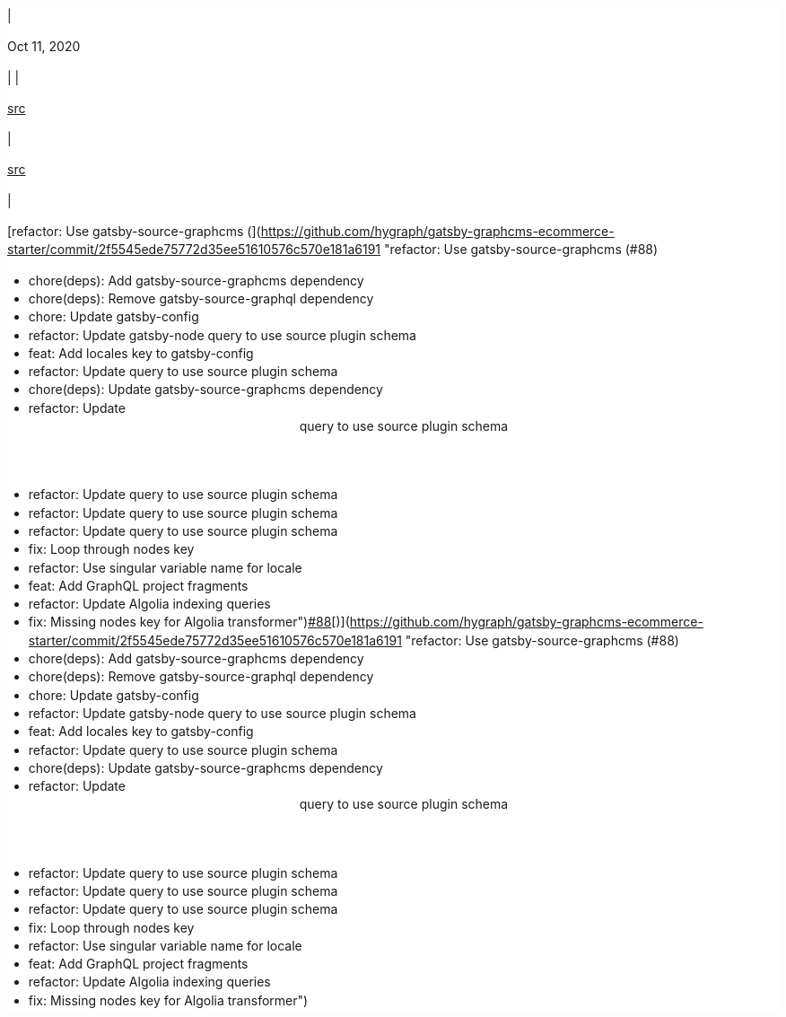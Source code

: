  | 

Oct 11, 2020

 |
| 

[src](https://github.com/hygraph/gatsby-graphcms-ecommerce-starter/tree/master/src "src")







 | 

[src](https://github.com/hygraph/gatsby-graphcms-ecommerce-starter/tree/master/src "src")







 | 

[refactor: Use gatsby-source-graphcms (](https://github.com/hygraph/gatsby-graphcms-ecommerce-starter/commit/2f5545ede75772d35ee51610576c570e181a6191 "refactor: Use gatsby-source-graphcms (#88)
* chore(deps): Add gatsby-source-graphcms dependency
* chore(deps): Remove gatsby-source-graphql dependency
* chore: Update gatsby-config
* refactor: Update gatsby-node query to use source plugin schema
* feat: Add locales key to gatsby-config
* refactor: Update <ProductPage />  query to use source plugin schema
* chore(deps): Update gatsby-source-graphcms dependency
* refactor: Update <Header /> query to use source plugin schema
* refactor: Update <ProductsPage /> query to use source plugin schema
* refactor: Update <CategoryPage /> query to use source plugin schema
* refactor: Update <CollectionPage /> query to use source plugin schema
* fix: Loop through nodes key
* refactor: Use singular variable name for locale
* feat: Add GraphQL project fragments
* refactor: Update Algolia indexing queries
* fix: Missing nodes key for Algolia transformer")[#88](https://github.com/hygraph/gatsby-graphcms-ecommerce-starter/pull/88)[)](https://github.com/hygraph/gatsby-graphcms-ecommerce-starter/commit/2f5545ede75772d35ee51610576c570e181a6191 "refactor: Use gatsby-source-graphcms (#88)
* chore(deps): Add gatsby-source-graphcms dependency
* chore(deps): Remove gatsby-source-graphql dependency
* chore: Update gatsby-config
* refactor: Update gatsby-node query to use source plugin schema
* feat: Add locales key to gatsby-config
* refactor: Update <ProductPage />  query to use source plugin schema
* chore(deps): Update gatsby-source-graphcms dependency
* refactor: Update <Header /> query to use source plugin schema
* refactor: Update <ProductsPage /> query to use source plugin schema
* refactor: Update <CategoryPage /> query to use source plugin schema
* refactor: Update <CollectionPage /> query to use source plugin schema
* fix: Loop through nodes key
* refactor: Use singular variable name for locale
* feat: Add GraphQL project fragments
* refactor: Update Algolia indexing queries
* fix: Missing nodes key for Algolia transformer")
